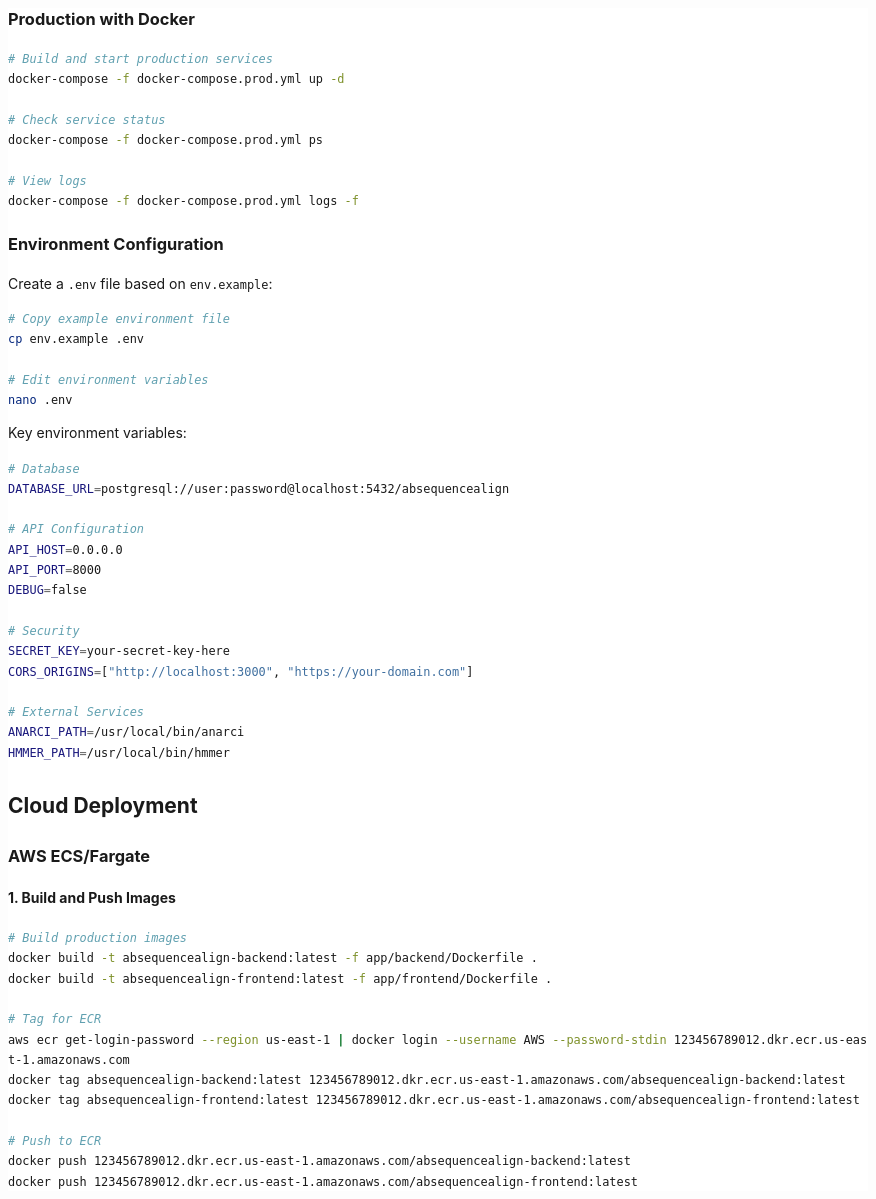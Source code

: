 ### Production with Docker
```bash
# Build and start production services
docker-compose -f docker-compose.prod.yml up -d

# Check service status
docker-compose -f docker-compose.prod.yml ps

# View logs
docker-compose -f docker-compose.prod.yml logs -f
```

### Environment Configuration

Create a `.env` file based on `env.example`:

```bash
# Copy example environment file
cp env.example .env

# Edit environment variables
nano .env
```

Key environment variables:
```bash
# Database
DATABASE_URL=postgresql://user:password@localhost:5432/absequencealign

# API Configuration
API_HOST=0.0.0.0
API_PORT=8000
DEBUG=false

# Security
SECRET_KEY=your-secret-key-here
CORS_ORIGINS=["http://localhost:3000", "https://your-domain.com"]

# External Services
ANARCI_PATH=/usr/local/bin/anarci
HMMER_PATH=/usr/local/bin/hmmer
```

## Cloud Deployment

### AWS ECS/Fargate

#### 1. Build and Push Images
```bash
# Build production images
docker build -t absequencealign-backend:latest -f app/backend/Dockerfile .
docker build -t absequencealign-frontend:latest -f app/frontend/Dockerfile .

# Tag for ECR
aws ecr get-login-password --region us-east-1 | docker login --username AWS --password-stdin 123456789012.dkr.ecr.us-east-1.amazonaws.com
docker tag absequencealign-backend:latest 123456789012.dkr.ecr.us-east-1.amazonaws.com/absequencealign-backend:latest
docker tag absequencealign-frontend:latest 123456789012.dkr.ecr.us-east-1.amazonaws.com/absequencealign-frontend:latest

# Push to ECR
docker push 123456789012.dkr.ecr.us-east-1.amazonaws.com/absequencealign-backend:latest
docker push 123456789012.dkr.ecr.us-east-1.amazonaws.com/absequencealign-frontend:latest
```